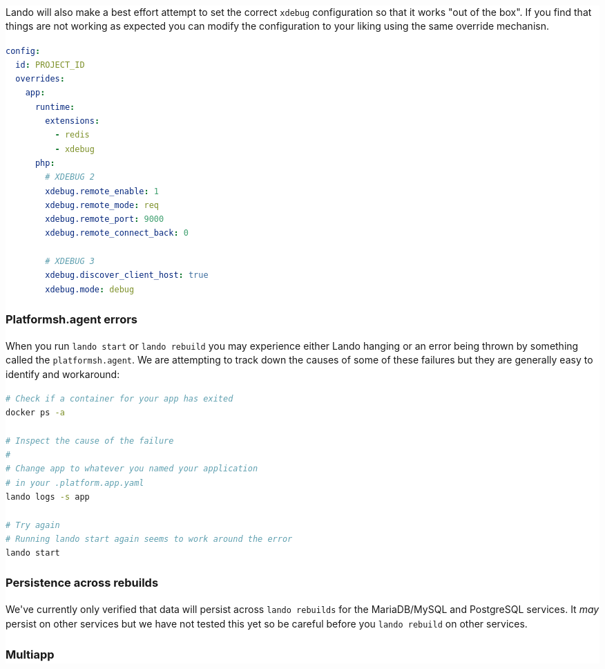 Lando will also make a best effort attempt to set the correct `xdebug` configuration so that it works "out of the box". If you find that things are not working as expected you can modify the configuration to your liking using the same override mechanisn.


```yaml
config:
  id: PROJECT_ID
  overrides:
    app:
      runtime:
        extensions:
          - redis
          - xdebug
      php:
        # XDEBUG 2
        xdebug.remote_enable: 1
        xdebug.remote_mode: req
        xdebug.remote_port: 9000
        xdebug.remote_connect_back: 0

        # XDEBUG 3
        xdebug.discover_client_host: true
        xdebug.mode: debug
```

### Platformsh.agent errors

When you run `lando start` or `lando rebuild` you may experience either Lando hanging or an error being thrown by something called the `platformsh.agent`. We are attempting to track down the causes of some of these failures but they are generally easy to identify and workaround:

```bash
# Check if a container for your app has exited
docker ps -a

# Inspect the cause of the failure
#
# Change app to whatever you named your application
# in your .platform.app.yaml
lando logs -s app

# Try again
# Running lando start again seems to work around the error
lando start
```

### Persistence across rebuilds

We've currently only verified that data will persist across `lando rebuilds` for the MariaDB/MySQL and PostgreSQL services. It _may_ persist on other services but we have not tested this yet so be careful before you `lando rebuild` on other services.

### Multiapp
